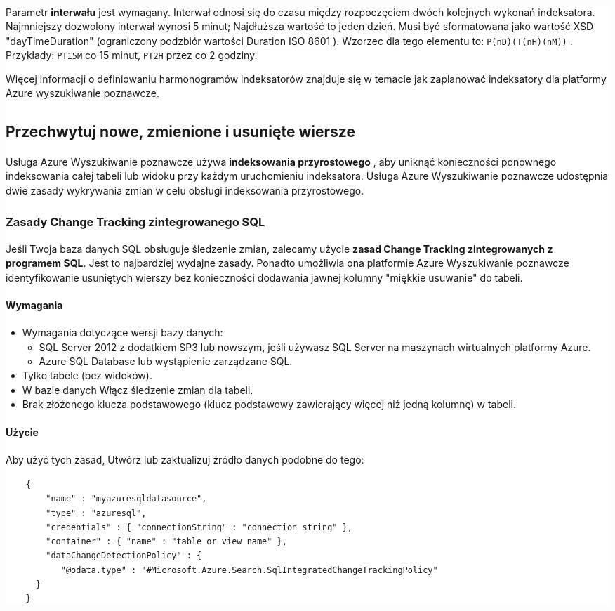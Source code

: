 Parametr **interwału** jest wymagany. Interwał odnosi się do czasu między rozpoczęciem dwóch kolejnych wykonań indeksatora. Najmniejszy dozwolony interwał wynosi 5 minut; Najdłuższa wartość to jeden dzień. Musi być sformatowana jako wartość XSD "dayTimeDuration" (ograniczony podzbiór wartości [Duration ISO 8601](https://www.w3.org/TR/xmlschema11-2/#dayTimeDuration) ). Wzorzec dla tego elementu to: `P(nD)(T(nH)(nM))` . Przykłady: `PT15M` co 15 minut, `PT2H` przez co 2 godziny.

Więcej informacji o definiowaniu harmonogramów indeksatorów znajduje się w temacie [jak zaplanować indeksatory dla platformy Azure wyszukiwanie poznawcze](search-howto-schedule-indexers.md).

<a name="CaptureChangedRows"></a>

## <a name="capture-new-changed-and-deleted-rows"></a>Przechwytuj nowe, zmienione i usunięte wiersze

Usługa Azure Wyszukiwanie poznawcze używa **indeksowania przyrostowego** , aby uniknąć konieczności ponownego indeksowania całej tabeli lub widoku przy każdym uruchomieniu indeksatora. Usługa Azure Wyszukiwanie poznawcze udostępnia dwie zasady wykrywania zmian w celu obsługi indeksowania przyrostowego. 

### <a name="sql-integrated-change-tracking-policy"></a>Zasady Change Tracking zintegrowanego SQL
Jeśli Twoja baza danych SQL obsługuje [śledzenie zmian](/sql/relational-databases/track-changes/about-change-tracking-sql-server), zalecamy użycie **zasad Change Tracking zintegrowanych z programem SQL**. Jest to najbardziej wydajne zasady. Ponadto umożliwia ona platformie Azure Wyszukiwanie poznawcze identyfikowanie usuniętych wierszy bez konieczności dodawania jawnej kolumny "miękkie usuwanie" do tabeli.

#### <a name="requirements"></a>Wymagania 

+ Wymagania dotyczące wersji bazy danych:
  * SQL Server 2012 z dodatkiem SP3 lub nowszym, jeśli używasz SQL Server na maszynach wirtualnych platformy Azure.
  * Azure SQL Database lub wystąpienie zarządzane SQL.
+ Tylko tabele (bez widoków). 
+ W bazie danych [Włącz śledzenie zmian](/sql/relational-databases/track-changes/enable-and-disable-change-tracking-sql-server) dla tabeli. 
+ Brak złożonego klucza podstawowego (klucz podstawowy zawierający więcej niż jedną kolumnę) w tabeli.  

#### <a name="usage"></a>Użycie

Aby użyć tych zasad, Utwórz lub zaktualizuj źródło danych podobne do tego:

```
    {
        "name" : "myazuresqldatasource",
        "type" : "azuresql",
        "credentials" : { "connectionString" : "connection string" },
        "container" : { "name" : "table or view name" },
        "dataChangeDetectionPolicy" : {
           "@odata.type" : "#Microsoft.Azure.Search.SqlIntegratedChangeTrackingPolicy"
      }
    }
```
